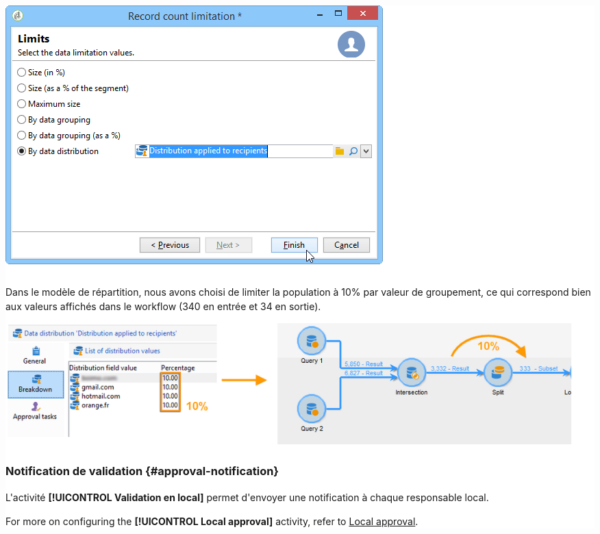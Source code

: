    ![](assets/local_validation_split_3.png)

Dans le modèle de répartition, nous avons choisi de limiter la population à 10% par valeur de groupement, ce qui correspond bien aux valeurs affichés dans le workflow (340 en entrée et 34 en sortie).

![](assets/local_validation_intro_1.png)

### Notification de validation {#approval-notification}

L&#39;activité **[!UICONTROL Validation en local]** permet d&#39;envoyer une notification à chaque responsable local.

For more on configuring the **[!UICONTROL Local approval]** activity, refer to [Local approval](../../workflow/using/local-approval.md).
